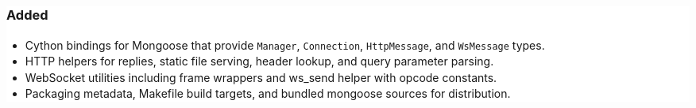 ### Added

- Cython bindings for Mongoose that provide `Manager`, `Connection`, `HttpMessage`, and `WsMessage` types.
- HTTP helpers for replies, static file serving, header lookup, and query parameter parsing.
- WebSocket utilities including frame wrappers and ws_send helper with opcode constants.
- Packaging metadata, Makefile build targets, and bundled mongoose sources for distribution.
